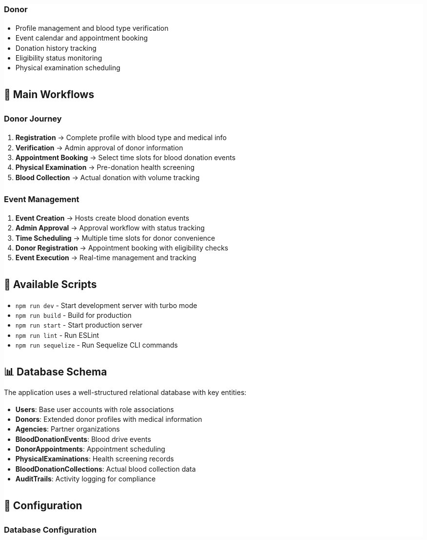 ### **Donor**

-   Profile management and blood type verification
-   Event calendar and appointment booking
-   Donation history tracking
-   Eligibility status monitoring
-   Physical examination scheduling

## 🔄 Main Workflows

### Donor Journey

1. **Registration** → Complete profile with blood type and medical info
2. **Verification** → Admin approval of donor information
3. **Appointment Booking** → Select time slots for blood donation events
4. **Physical Examination** → Pre-donation health screening
5. **Blood Collection** → Actual donation with volume tracking

### Event Management

1. **Event Creation** → Hosts create blood donation events
2. **Admin Approval** → Approval workflow with status tracking
3. **Time Scheduling** → Multiple time slots for donor convenience
4. **Donor Registration** → Appointment booking with eligibility checks
5. **Event Execution** → Real-time management and tracking

## 🚀 Available Scripts

-   `npm run dev` - Start development server with turbo mode
-   `npm run build` - Build for production
-   `npm run start` - Start production server
-   `npm run lint` - Run ESLint
-   `npm run sequelize` - Run Sequelize CLI commands

## 📊 Database Schema

The application uses a well-structured relational database with key entities:

-   **Users**: Base user accounts with role associations
-   **Donors**: Extended donor profiles with medical information
-   **Agencies**: Partner organizations
-   **BloodDonationEvents**: Blood drive events
-   **DonorAppointments**: Appointment scheduling
-   **PhysicalExaminations**: Health screening records
-   **BloodDonationCollections**: Actual blood collection data
-   **AuditTrails**: Activity logging for compliance

## 🔧 Configuration

### Database Configuration
